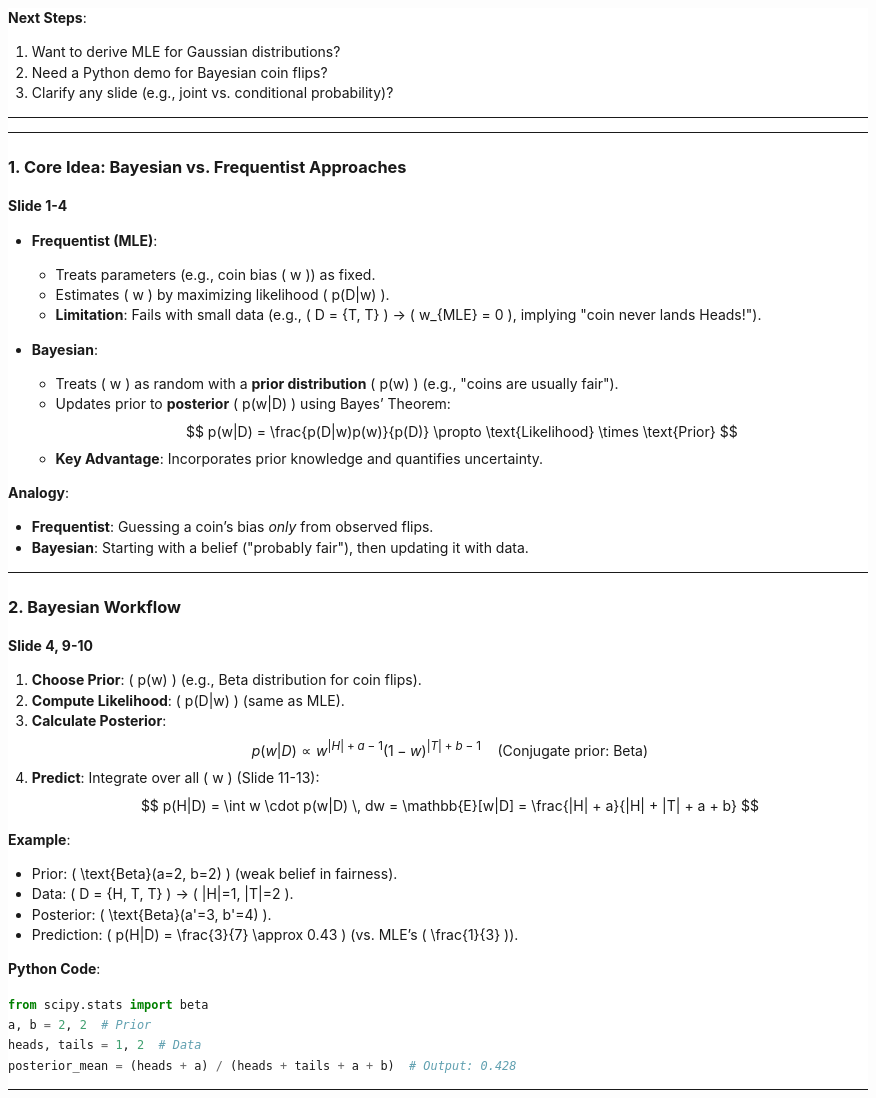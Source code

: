 **Next Steps**:  
1. Want to derive MLE for Gaussian distributions?  
2. Need a Python demo for Bayesian coin flips?  
3. Clarify any slide (e.g., joint vs. conditional probability)?  

---
---

### **1. Core Idea: Bayesian vs. Frequentist Approaches**  
**Slide 1-4**  
- **Frequentist (MLE)**:  
  - Treats parameters (e.g., coin bias \( w \)) as fixed.  
  - Estimates \( w \) by maximizing likelihood \( p(D|w) \).  
  - **Limitation**: Fails with small data (e.g., \( D = \{T, T\} \) → \( w_{MLE} = 0 \), implying "coin never lands Heads!").

- **Bayesian**:  
  - Treats \( w \) as random with a **prior distribution** \( p(w) \) (e.g., "coins are usually fair").  
  - Updates prior to **posterior** \( p(w|D) \) using Bayes’ Theorem:  
    $$
    p(w|D) = \frac{p(D|w)p(w)}{p(D)} \propto \text{Likelihood} \times \text{Prior}
    $$  
  - **Key Advantage**: Incorporates prior knowledge and quantifies uncertainty.

**Analogy**:  
- **Frequentist**: Guessing a coin’s bias *only* from observed flips.  
- **Bayesian**: Starting with a belief ("probably fair"), then updating it with data.

---

### **2. Bayesian Workflow**  
**Slide 4, 9-10**  
1. **Choose Prior**: \( p(w) \) (e.g., Beta distribution for coin flips).  
2. **Compute Likelihood**: \( p(D|w) \) (same as MLE).  
3. **Calculate Posterior**:  
   $$
   p(w|D) \propto w^{|H|+a-1}(1-w)^{|T|+b-1} \quad \text{(Conjugate prior: Beta)}
   $$
4. **Predict**: Integrate over all \( w \) (Slide 11-13):  
   $$
   p(H|D) = \int w \cdot p(w|D) \, dw = \mathbb{E}[w|D] = \frac{|H| + a}{|H| + |T| + a + b}
   $$  

**Example**:  
- Prior: \( \text{Beta}(a=2, b=2) \) (weak belief in fairness).  
- Data: \( D = \{H, T, T\} \) → \( |H|=1, |T|=2 \).  
- Posterior: \( \text{Beta}(a'=3, b'=4) \).  
- Prediction: \( p(H|D) = \frac{3}{7} \approx 0.43 \) (vs. MLE’s \( \frac{1}{3} \)).  

**Python Code**:  
```python
from scipy.stats import beta
a, b = 2, 2  # Prior
heads, tails = 1, 2  # Data
posterior_mean = (heads + a) / (heads + tails + a + b)  # Output: 0.428
```

---